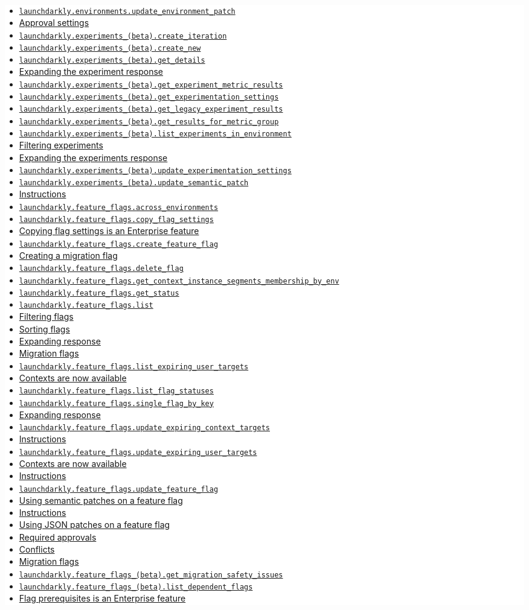   * [`launchdarkly.environments.update_environment_patch`](#launchdarklyenvironmentsupdate_environment_patch)
  * [Approval settings](#approval-settings-2)
  * [`launchdarkly.experiments_(beta).create_iteration`](#launchdarklyexperiments_betacreate_iteration)
  * [`launchdarkly.experiments_(beta).create_new`](#launchdarklyexperiments_betacreate_new)
  * [`launchdarkly.experiments_(beta).get_details`](#launchdarklyexperiments_betaget_details)
  * [Expanding the experiment response](#expanding-the-experiment-response)
  * [`launchdarkly.experiments_(beta).get_experiment_metric_results`](#launchdarklyexperiments_betaget_experiment_metric_results)
  * [`launchdarkly.experiments_(beta).get_experimentation_settings`](#launchdarklyexperiments_betaget_experimentation_settings)
  * [`launchdarkly.experiments_(beta).get_legacy_experiment_results`](#launchdarklyexperiments_betaget_legacy_experiment_results)
  * [`launchdarkly.experiments_(beta).get_results_for_metric_group`](#launchdarklyexperiments_betaget_results_for_metric_group)
  * [`launchdarkly.experiments_(beta).list_experiments_in_environment`](#launchdarklyexperiments_betalist_experiments_in_environment)
  * [Filtering experiments](#filtering-experiments)
  * [Expanding the experiments response](#expanding-the-experiments-response)
  * [`launchdarkly.experiments_(beta).update_experimentation_settings`](#launchdarklyexperiments_betaupdate_experimentation_settings)
  * [`launchdarkly.experiments_(beta).update_semantic_patch`](#launchdarklyexperiments_betaupdate_semantic_patch)
  * [Instructions](#instructions-1)
  * [`launchdarkly.feature_flags.across_environments`](#launchdarklyfeature_flagsacross_environments)
  * [`launchdarkly.feature_flags.copy_flag_settings`](#launchdarklyfeature_flagscopy_flag_settings)
  * [Copying flag settings is an Enterprise feature](#copying-flag-settings-is-an-enterprise-feature)
  * [`launchdarkly.feature_flags.create_feature_flag`](#launchdarklyfeature_flagscreate_feature_flag)
  * [Creating a migration flag](#creating-a-migration-flag)
  * [`launchdarkly.feature_flags.delete_flag`](#launchdarklyfeature_flagsdelete_flag)
  * [`launchdarkly.feature_flags.get_context_instance_segments_membership_by_env`](#launchdarklyfeature_flagsget_context_instance_segments_membership_by_env)
  * [`launchdarkly.feature_flags.get_status`](#launchdarklyfeature_flagsget_status)
  * [`launchdarkly.feature_flags.list`](#launchdarklyfeature_flagslist)
  * [Filtering flags](#filtering-flags)
  * [Sorting flags](#sorting-flags)
  * [Expanding response](#expanding-response)
  * [Migration flags](#migration-flags)
  * [`launchdarkly.feature_flags.list_expiring_user_targets`](#launchdarklyfeature_flagslist_expiring_user_targets)
  * [Contexts are now available](#contexts-are-now-available)
  * [`launchdarkly.feature_flags.list_flag_statuses`](#launchdarklyfeature_flagslist_flag_statuses)
  * [`launchdarkly.feature_flags.single_flag_by_key`](#launchdarklyfeature_flagssingle_flag_by_key)
  * [Expanding response](#expanding-response-1)
  * [`launchdarkly.feature_flags.update_expiring_context_targets`](#launchdarklyfeature_flagsupdate_expiring_context_targets)
  * [Instructions](#instructions-2)
  * [`launchdarkly.feature_flags.update_expiring_user_targets`](#launchdarklyfeature_flagsupdate_expiring_user_targets)
  * [Contexts are now available](#contexts-are-now-available-1)
  * [Instructions](#instructions-3)
  * [`launchdarkly.feature_flags.update_feature_flag`](#launchdarklyfeature_flagsupdate_feature_flag)
  * [Using semantic patches on a feature flag](#using-semantic-patches-on-a-feature-flag)
  * [Instructions](#instructions-4)
  * [Using JSON patches on a feature flag](#using-json-patches-on-a-feature-flag)
  * [Required approvals](#required-approvals)
  * [Conflicts](#conflicts)
  * [Migration flags](#migration-flags-1)
  * [`launchdarkly.feature_flags_(beta).get_migration_safety_issues`](#launchdarklyfeature_flags_betaget_migration_safety_issues)
  * [`launchdarkly.feature_flags_(beta).list_dependent_flags`](#launchdarklyfeature_flags_betalist_dependent_flags)
  * [Flag prerequisites is an Enterprise feature](#flag-prerequisites-is-an-enterprise-feature)